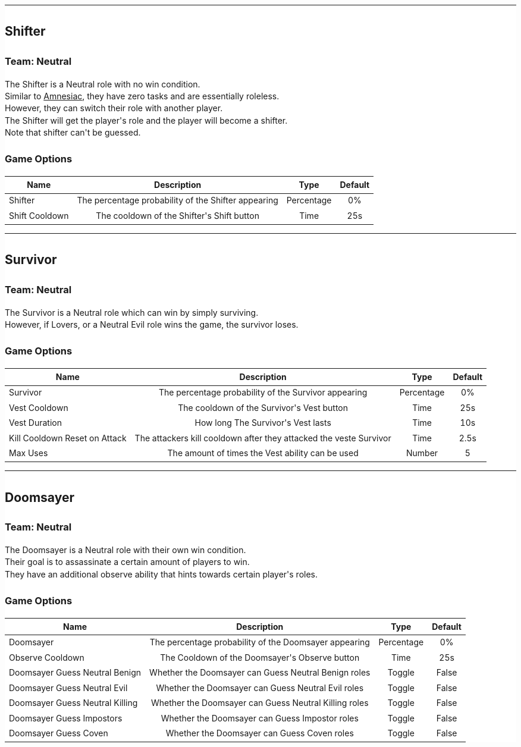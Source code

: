 -----------------------
## Shifter
### **Team: Neutral**
The Shifter is a Neutral role with no win condition.\
Similar to [Amnesiac](#amnesiac), they have zero tasks and are essentially roleless.\
However, they can switch their role with another player.\
The Shifter will get the player's role and the player will become a shifter.\
Note that shifter can't be guessed.

### Game Options
| Name | Description | Type | Default |
|----------|:-------------:|:------:|:------:|
| Shifter | The percentage probability of the Shifter appearing | Percentage | 0% |
| Shift Cooldown | The cooldown of the Shifter's Shift button | Time | 25s |

-----------------------
## Survivor
### **Team: Neutral**
The Survivor is a Neutral role which can win by simply surviving.\
However, if Lovers, or a Neutral Evil role wins the game, the survivor loses.

### Game Options
| Name | Description | Type | Default |
|----------|:-------------:|:------:|:------:|
| Survivor | The percentage probability of the Survivor appearing | Percentage | 0% |
| Vest Cooldown | The cooldown of the Survivor's Vest button | Time | 25s |
| Vest Duration | How long The Survivor's Vest lasts | Time | 10s |
| Kill Cooldown Reset on Attack | The attackers kill cooldown after they attacked the veste Survivor | Time | 2.5s |
| Max Uses | The amount of times the Vest ability can be used | Number | 5 |

-----------------------
## Doomsayer
### **Team: Neutral**
The Doomsayer is a Neutral role with their own win condition.\
Their goal is to assassinate a certain amount of players to win.\
They have an additional observe ability that hints towards certain player's roles.

### Game Options
| Name | Description | Type | Default |
|----------|:-------------:|:------:|:------:|
| Doomsayer | The percentage probability of the Doomsayer appearing | Percentage | 0% |
| Observe Cooldown | The Cooldown of the Doomsayer's Observe button | Time | 25s |
| Doomsayer Guess Neutral Benign  | Whether the Doomsayer can Guess Neutral Benign roles | Toggle | False |
| Doomsayer Guess Neutral Evil  | Whether the Doomsayer can Guess Neutral Evil roles | Toggle | False |
| Doomsayer Guess Neutral Killing  | Whether the Doomsayer can Guess Neutral Killing roles | Toggle | False |
| Doomsayer Guess Impostors  | Whether the Doomsayer can Guess Impostor roles | Toggle | False |
| Doomsayer Guess Coven  | Whether the Doomsayer can Guess Coven roles | Toggle | False |